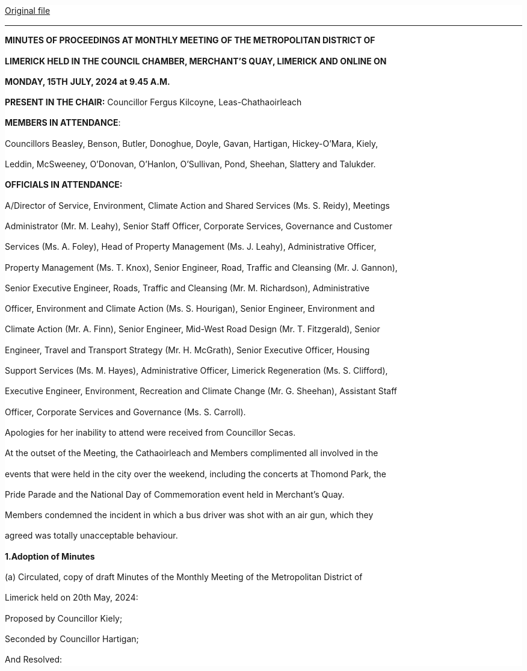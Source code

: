 [Original file](https://www.limerick.ie/sites/default/files/media/documents/2024-09/01-draft-minutes-monthly-meeting-15th-july-2024.pdf)

---
**MINUTES OF PROCEEDINGS AT MONTHLY MEETING OF THE METROPOLITAN DISTRICT OF**

**LIMERICK HELD IN THE COUNCIL CHAMBER, MERCHANT’S QUAY, LIMERICK AND ONLINE ON**

**MONDAY, 15TH** **JULY, 2024 at 9.45 A.M.**

**PRESENT IN THE CHAIR:** Councillor Fergus Kilcoyne, Leas-Chathaoirleach

**MEMBERS IN ATTENDANCE**:

Councillors Beasley, Benson, Butler, Donoghue, Doyle, Gavan, Hartigan, Hickey-O’Mara, Kiely,

Leddin, McSweeney, O’Donovan, O’Hanlon, O’Sullivan, Pond, Sheehan, Slattery and Talukder.

**OFFICIALS IN ATTENDANCE:**

A/Director of Service, Environment, Climate Action and Shared Services (Ms. S. Reidy), Meetings

Administrator (Mr. M. Leahy), Senior Staff Officer, Corporate Services, Governance and Customer

Services (Ms. A. Foley), Head of Property Management (Ms. J. Leahy), Administrative Officer,

Property Management (Ms. T. Knox), Senior Engineer, Road, Traffic and Cleansing (Mr. J. Gannon),

Senior Executive Engineer, Roads, Traffic and Cleansing (Mr. M. Richardson), Administrative

Officer, Environment and Climate Action (Ms. S. Hourigan), Senior Engineer, Environment and

Climate Action (Mr. A. Finn), Senior Engineer, Mid-West Road Design (Mr. T. Fitzgerald), Senior

Engineer, Travel and Transport Strategy (Mr. H. McGrath), Senior Executive Officer, Housing

Support Services (Ms. M. Hayes), Administrative Officer, Limerick Regeneration (Ms. S. Clifford),

Executive Engineer, Environment, Recreation and Climate Change (Mr. G. Sheehan), Assistant Staff

Officer, Corporate Services and Governance (Ms. S. Carroll).

Apologies for her inability to attend were received from Councillor Secas.

At the outset of the Meeting, the Cathaoirleach and Members complimented all involved in the

events that were held in the city over the weekend, including the concerts at Thomond Park, the

Pride Parade and the National Day of Commemoration event held in Merchant’s Quay.

Members condemned the incident in which a bus driver was shot with an air gun, which they

agreed was totally unacceptable behaviour.

**1.Adoption of Minutes**

(a) Circulated, copy of draft Minutes of the Monthly Meeting of the Metropolitan District of

Limerick held on 20th May, 2024:

Proposed by Councillor Kiely;

Seconded by Councillor Hartigan;

And Resolved:
